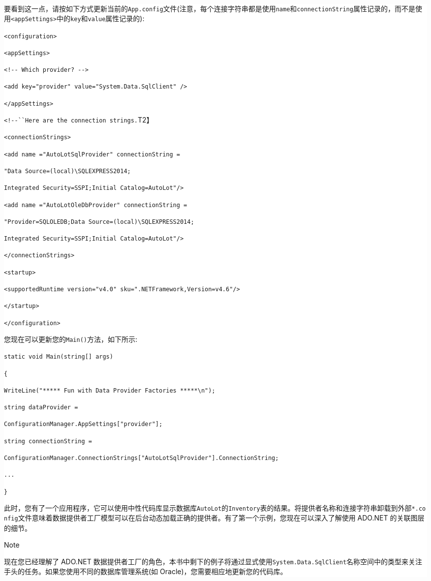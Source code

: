 要看到这一点，请按如下方式更新当前的`App.config`文件(注意，每个连接字符串都是使用`name`和`connectionString`属性记录的，而不是使用`<appSettings>`中的`key`和`value`属性记录的):

`<configuration>`

`<appSettings>`

`<!-- Which provider? -->`

`<add key="provider" value="System.Data.SqlClient" />`

`</appSettings>`

`<!--``Here are the connection strings.`T2】

`<connectionStrings>`

`<add name ="AutoLotSqlProvider" connectionString =`

`"Data Source=(local)\SQLEXPRESS2014;`

`Integrated Security=SSPI;Initial Catalog=AutoLot"/>`

`<add name ="AutoLotOleDbProvider" connectionString =`

`"Provider=SQLOLEDB;Data Source=(local)\SQLEXPRESS2014;`

`Integrated Security=SSPI;Initial Catalog=AutoLot"/>`

`</connectionStrings>`

`<startup>`

`<supportedRuntime version="v4.0" sku=".NETFramework,Version=v4.6"/>`

`</startup>`

`</configuration>`

您现在可以更新您的`Main()`方法，如下所示:

`static void Main(string[] args)`

`{`

`WriteLine("***** Fun with Data Provider Factories *****\n");`

`string dataProvider =`

`ConfigurationManager.AppSettings["provider"];`

`string connectionString =`

`ConfigurationManager.ConnectionStrings["AutoLotSqlProvider"].ConnectionString;`

`...`

`}`

此时，您有了一个应用程序，它可以使用中性代码库显示数据库`AutoLot`的`Inventory`表的结果。将提供者名称和连接字符串卸载到外部`*.config`文件意味着数据提供者工厂模型可以在后台动态加载正确的提供者。有了第一个示例，您现在可以深入了解使用 ADO.NET 的关联图层的细节。

Note

现在您已经理解了 ADO.NET 数据提供者工厂的角色，本书中剩下的例子将通过显式使用`System.Data.SqlClient`名称空间中的类型来关注手头的任务。如果您使用不同的数据库管理系统(如 Oracle)，您需要相应地更新您的代码库。
